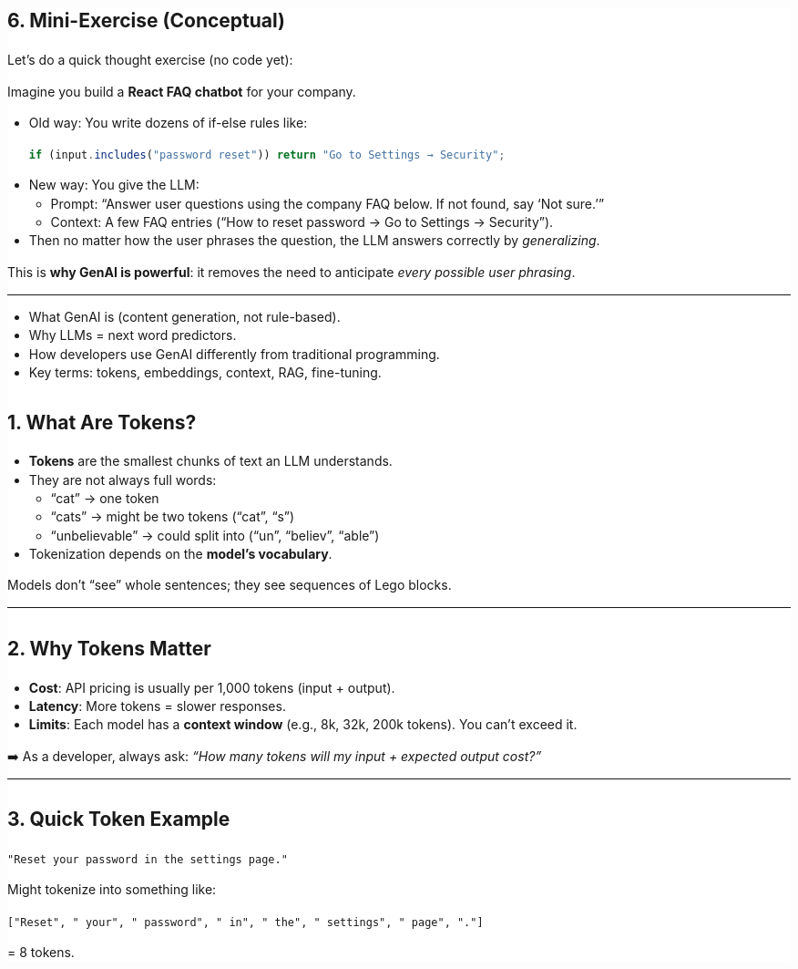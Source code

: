 
## 6. Mini-Exercise (Conceptual)  
Let’s do a quick thought exercise (no code yet):  

Imagine you build a **React FAQ chatbot** for your company.  
- Old way: You write dozens of if-else rules like:  
  ```js
  if (input.includes("password reset")) return "Go to Settings → Security";  
  ```  
- New way: You give the LLM:  
  - Prompt: “Answer user questions using the company FAQ below. If not found, say ‘Not sure.’”  
  - Context: A few FAQ entries (“How to reset password → Go to Settings → Security”).  
- Then no matter how the user phrases the question, the LLM answers correctly by *generalizing*.  

This is **why GenAI is powerful**: it removes the need to anticipate *every possible user phrasing*.  

---

- What GenAI is (content generation, not rule-based).  
- Why LLMs = next word predictors.  
- How developers use GenAI differently from traditional programming.  
- Key terms: tokens, embeddings, context, RAG, fine-tuning.

## 1. What Are Tokens?
- **Tokens** are the smallest chunks of text an LLM understands.  
- They are not always full words:
  - “cat” → one token  
  - “cats” → might be two tokens (“cat”, “s”)  
  - “unbelievable” → could split into (“un”, “believ”, “able”)  
- Tokenization depends on the **model’s vocabulary**.  

Models don’t “see” whole sentences; they see sequences of Lego blocks.

---

## 2. Why Tokens Matter
- **Cost**: API pricing is usually per 1,000 tokens (input + output).  
- **Latency**: More tokens = slower responses.  
- **Limits**: Each model has a **context window** (e.g., 8k, 32k, 200k tokens). You can’t exceed it.  

➡️ As a developer, always ask: *“How many tokens will my input + expected output cost?”*

---

## 3. Quick Token Example
```
"Reset your password in the settings page."
```
Might tokenize into something like:  
```
["Reset", " your", " password", " in", " the", " settings", " page", "."]
```
= 8 tokens.  
